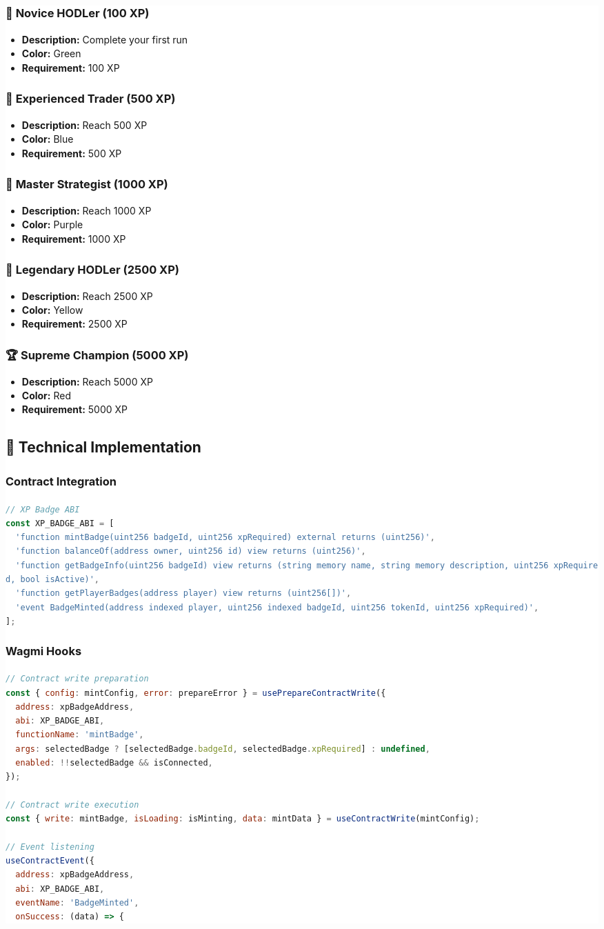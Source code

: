 ### 🥉 **Novice HODLer** (100 XP)
- **Description:** Complete your first run
- **Color:** Green
- **Requirement:** 100 XP

### 🥈 **Experienced Trader** (500 XP)
- **Description:** Reach 500 XP
- **Color:** Blue
- **Requirement:** 500 XP

### 🥇 **Master Strategist** (1000 XP)
- **Description:** Reach 1000 XP
- **Color:** Purple
- **Requirement:** 1000 XP

### 👑 **Legendary HODLer** (2500 XP)
- **Description:** Reach 2500 XP
- **Color:** Yellow
- **Requirement:** 2500 XP

### 🏆 **Supreme Champion** (5000 XP)
- **Description:** Reach 5000 XP
- **Color:** Red
- **Requirement:** 5000 XP

## 🔧 **Technical Implementation**

### Contract Integration
```javascript
// XP Badge ABI
const XP_BADGE_ABI = [
  'function mintBadge(uint256 badgeId, uint256 xpRequired) external returns (uint256)',
  'function balanceOf(address owner, uint256 id) view returns (uint256)',
  'function getBadgeInfo(uint256 badgeId) view returns (string memory name, string memory description, uint256 xpRequired, bool isActive)',
  'function getPlayerBadges(address player) view returns (uint256[])',
  'event BadgeMinted(address indexed player, uint256 indexed badgeId, uint256 tokenId, uint256 xpRequired)',
];
```

### Wagmi Hooks
```javascript
// Contract write preparation
const { config: mintConfig, error: prepareError } = usePrepareContractWrite({
  address: xpBadgeAddress,
  abi: XP_BADGE_ABI,
  functionName: 'mintBadge',
  args: selectedBadge ? [selectedBadge.badgeId, selectedBadge.xpRequired] : undefined,
  enabled: !!selectedBadge && isConnected,
});

// Contract write execution
const { write: mintBadge, isLoading: isMinting, data: mintData } = useContractWrite(mintConfig);

// Event listening
useContractEvent({
  address: xpBadgeAddress,
  abi: XP_BADGE_ABI,
  eventName: 'BadgeMinted',
  onSuccess: (data) => {
```